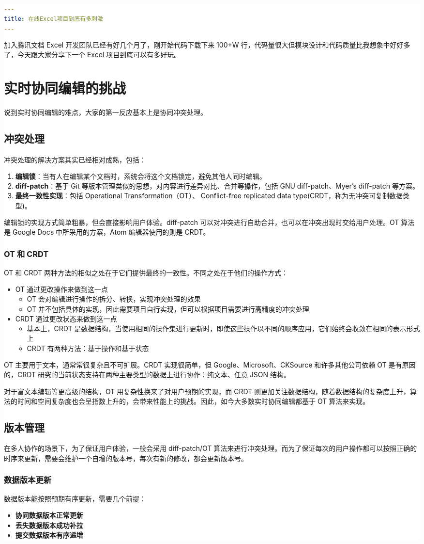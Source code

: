 ```yaml
---
title: 在线Excel项目到底有多刺激
---
```


加入腾讯文档 Excel 开发团队已经有好几个月了，刚开始代码下载下来 100+W 行，代码量很大但模块设计和代码质量比我想象中好好多了，今天跟大家分享下一个 Excel 项目到底可以有多好玩。



# 实时协同编辑的挑战

说到实时协同编辑的难点，大家的第一反应基本上是协同冲突处理。

## 冲突处理

冲突处理的解决方案其实已经相对成熟，包括：

1. **编辑锁**：当有人在编辑某个文档时，系统会将这个文档锁定，避免其他人同时编辑。
2. **diff-patch**：基于 Git 等版本管理类似的思想，对内容进行差异对比、合并等操作，包括 GNU diff-patch、Myer’s diff-patch 等方案。
3. **最终一致性实现**：包括 Operational Transformation（OT）、 Conflict-free replicated data type(CRDT，称为无冲突可复制数据类型)。

编辑锁的实现方式简单粗暴，但会直接影响用户体验。diff-patch 可以对冲突进行自助合并，也可以在冲突出现时交给用户处理。OT 算法是 Google Docs 中所采用的方案，Atom 编辑器使用的则是 CRDT。

### OT 和 CRDT
OT 和 CRDT 两种方法的相似之处在于它们提供最终的一致性。不同之处在于他们的操作方式：

- OT 通过更改操作来做到这一点
  - OT 会对编辑进行操作的拆分、转换，实现冲突处理的效果
  - OT 并不包括具体的实现，因此需要项目自行实现，但可以根据项目需要进行高精度的冲突处理
- CRDT 通过更改状态来做到这一点
  - 基本上，CRDT 是数据结构，当使用相同的操作集进行更新时，即使这些操作以不同的顺序应用，它们始终会收敛在相同的表示形式上
  - CRDT 有两种方法：基于操作和基于状态

OT 主要用于文本，通常常很复杂且不可扩展。CRDT 实现很简单，但 Google、Microsoft、CKSource 和许多其他公司依赖 OT 是有原因的，CRDT 研究的当前状态支持在两种主要类型的数据上进行协作：纯文本、任意 JSON 结构。

对于富文本编辑等更高级的结构，OT 用复杂性换来了对用户预期的实现，而 CRDT 则更加关注数据结构，随着数据结构的复杂度上升，算法的时间和空间复杂度也会呈指数上升的，会带来性能上的挑战。因此，如今大多数实时协同编辑都基于 OT 算法来实现。

## 版本管理

在多人协作的场景下，为了保证用户体验，一般会采用 diff-patch/OT 算法来进行冲突处理。而为了保证每次的用户操作都可以按照正确的时序来更新，需要会维护一个自增的版本号，每次有新的修改，都会更新版本号。

### 数据版本更新

数据版本能按照预期有序更新，需要几个前提：

- **协同数据版本正常更新**
- **丢失数据版本成功补拉**
- **提交数据版本有序递增**
